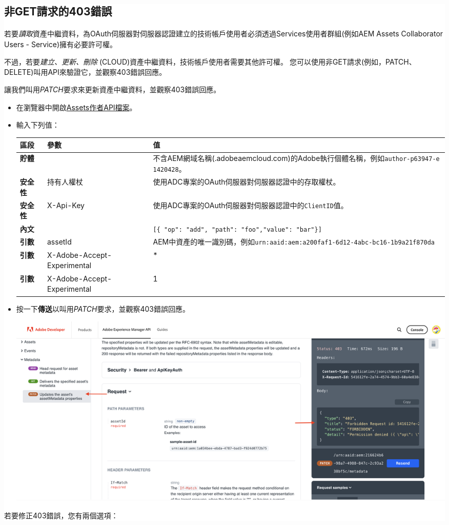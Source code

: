 ## 非GET請求的403錯誤

若要&#x200B;_讀取_&#x200B;資產中繼資料，為OAuth伺服器對伺服器認證建立的技術帳戶使用者必須透過Services使用者群組(例如AEM Assets Collaborator Users - Service)擁有必要許可權。

不過，若要&#x200B;_建立、更新、刪除_ (CLOUD)資產中繼資料，技術帳戶使用者需要其他許可權。 您可以使用非GET請求(例如，PATCH、DELETE)叫用API來驗證它，並觀察403錯誤回應。

讓我們叫用&#x200B;_PATCH_&#x200B;要求來更新資產中繼資料，並觀察403錯誤回應。

- 在瀏覽器中開啟[Assets作者API檔案](https://developer.adobe.com/experience-cloud/experience-manager-apis/api/experimental/assets/author/)。

- 輸入下列值：

  | 區段 | 參數 | 值 |
  | --- | --- | --- |
  | **貯體** |  | 不含AEM網域名稱(.adobeaemcloud.com)的Adobe執行個體名稱，例如`author-p63947-e1420428`。 |
  | **安全性** | 持有人權杖 | 使用ADC專案的OAuth伺服器對伺服器認證中的存取權杖。 |
  | **安全性** | X-Api-Key | 使用ADC專案的OAuth伺服器對伺服器認證中的`ClientID`值。 |
  | **內文** |  | `[{ "op": "add", "path": "foo","value": "bar"}]` |
  | **引數** | assetId | AEM中資產的唯一識別碼，例如`urn:aaid:aem:a200faf1-6d12-4abc-bc16-1b9a21f870da` |
  | **引數** | X-Adobe-Accept-Experimental | * |
  | **引數** | X-Adobe-Accept-Experimental | 1 |

- 按一下&#x200B;**傳送**&#x200B;以叫用&#x200B;_PATCH_&#x200B;要求，並觀察403錯誤回應。

  ![叫用API - PATCH要求](../assets/s2s/invoke-api-patch-request.png)

若要修正403錯誤，您有兩個選項：
